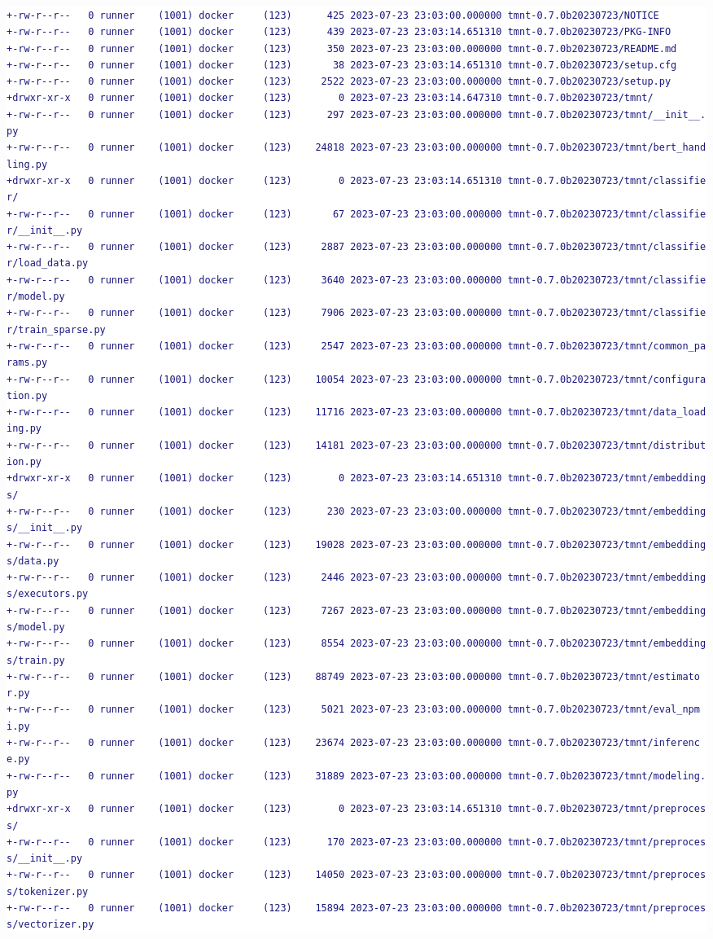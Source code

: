 ```diff
+-rw-r--r--   0 runner    (1001) docker     (123)      425 2023-07-23 23:03:00.000000 tmnt-0.7.0b20230723/NOTICE
+-rw-r--r--   0 runner    (1001) docker     (123)      439 2023-07-23 23:03:14.651310 tmnt-0.7.0b20230723/PKG-INFO
+-rw-r--r--   0 runner    (1001) docker     (123)      350 2023-07-23 23:03:00.000000 tmnt-0.7.0b20230723/README.md
+-rw-r--r--   0 runner    (1001) docker     (123)       38 2023-07-23 23:03:14.651310 tmnt-0.7.0b20230723/setup.cfg
+-rw-r--r--   0 runner    (1001) docker     (123)     2522 2023-07-23 23:03:00.000000 tmnt-0.7.0b20230723/setup.py
+drwxr-xr-x   0 runner    (1001) docker     (123)        0 2023-07-23 23:03:14.647310 tmnt-0.7.0b20230723/tmnt/
+-rw-r--r--   0 runner    (1001) docker     (123)      297 2023-07-23 23:03:00.000000 tmnt-0.7.0b20230723/tmnt/__init__.py
+-rw-r--r--   0 runner    (1001) docker     (123)    24818 2023-07-23 23:03:00.000000 tmnt-0.7.0b20230723/tmnt/bert_handling.py
+drwxr-xr-x   0 runner    (1001) docker     (123)        0 2023-07-23 23:03:14.651310 tmnt-0.7.0b20230723/tmnt/classifier/
+-rw-r--r--   0 runner    (1001) docker     (123)       67 2023-07-23 23:03:00.000000 tmnt-0.7.0b20230723/tmnt/classifier/__init__.py
+-rw-r--r--   0 runner    (1001) docker     (123)     2887 2023-07-23 23:03:00.000000 tmnt-0.7.0b20230723/tmnt/classifier/load_data.py
+-rw-r--r--   0 runner    (1001) docker     (123)     3640 2023-07-23 23:03:00.000000 tmnt-0.7.0b20230723/tmnt/classifier/model.py
+-rw-r--r--   0 runner    (1001) docker     (123)     7906 2023-07-23 23:03:00.000000 tmnt-0.7.0b20230723/tmnt/classifier/train_sparse.py
+-rw-r--r--   0 runner    (1001) docker     (123)     2547 2023-07-23 23:03:00.000000 tmnt-0.7.0b20230723/tmnt/common_params.py
+-rw-r--r--   0 runner    (1001) docker     (123)    10054 2023-07-23 23:03:00.000000 tmnt-0.7.0b20230723/tmnt/configuration.py
+-rw-r--r--   0 runner    (1001) docker     (123)    11716 2023-07-23 23:03:00.000000 tmnt-0.7.0b20230723/tmnt/data_loading.py
+-rw-r--r--   0 runner    (1001) docker     (123)    14181 2023-07-23 23:03:00.000000 tmnt-0.7.0b20230723/tmnt/distribution.py
+drwxr-xr-x   0 runner    (1001) docker     (123)        0 2023-07-23 23:03:14.651310 tmnt-0.7.0b20230723/tmnt/embeddings/
+-rw-r--r--   0 runner    (1001) docker     (123)      230 2023-07-23 23:03:00.000000 tmnt-0.7.0b20230723/tmnt/embeddings/__init__.py
+-rw-r--r--   0 runner    (1001) docker     (123)    19028 2023-07-23 23:03:00.000000 tmnt-0.7.0b20230723/tmnt/embeddings/data.py
+-rw-r--r--   0 runner    (1001) docker     (123)     2446 2023-07-23 23:03:00.000000 tmnt-0.7.0b20230723/tmnt/embeddings/executors.py
+-rw-r--r--   0 runner    (1001) docker     (123)     7267 2023-07-23 23:03:00.000000 tmnt-0.7.0b20230723/tmnt/embeddings/model.py
+-rw-r--r--   0 runner    (1001) docker     (123)     8554 2023-07-23 23:03:00.000000 tmnt-0.7.0b20230723/tmnt/embeddings/train.py
+-rw-r--r--   0 runner    (1001) docker     (123)    88749 2023-07-23 23:03:00.000000 tmnt-0.7.0b20230723/tmnt/estimator.py
+-rw-r--r--   0 runner    (1001) docker     (123)     5021 2023-07-23 23:03:00.000000 tmnt-0.7.0b20230723/tmnt/eval_npmi.py
+-rw-r--r--   0 runner    (1001) docker     (123)    23674 2023-07-23 23:03:00.000000 tmnt-0.7.0b20230723/tmnt/inference.py
+-rw-r--r--   0 runner    (1001) docker     (123)    31889 2023-07-23 23:03:00.000000 tmnt-0.7.0b20230723/tmnt/modeling.py
+drwxr-xr-x   0 runner    (1001) docker     (123)        0 2023-07-23 23:03:14.651310 tmnt-0.7.0b20230723/tmnt/preprocess/
+-rw-r--r--   0 runner    (1001) docker     (123)      170 2023-07-23 23:03:00.000000 tmnt-0.7.0b20230723/tmnt/preprocess/__init__.py
+-rw-r--r--   0 runner    (1001) docker     (123)    14050 2023-07-23 23:03:00.000000 tmnt-0.7.0b20230723/tmnt/preprocess/tokenizer.py
+-rw-r--r--   0 runner    (1001) docker     (123)    15894 2023-07-23 23:03:00.000000 tmnt-0.7.0b20230723/tmnt/preprocess/vectorizer.py
```